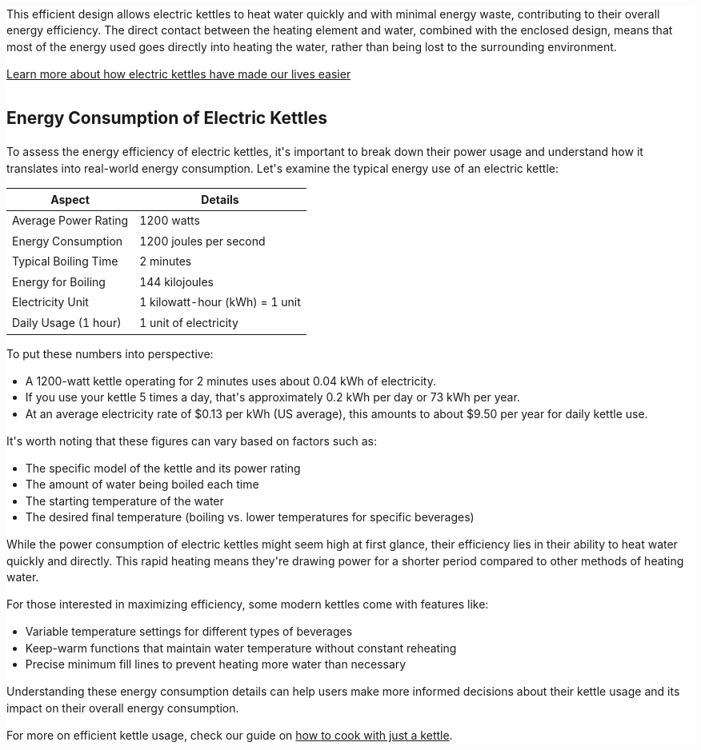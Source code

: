 This efficient design allows electric kettles to heat water quickly and with minimal energy waste, contributing to their overall energy efficiency. The direct contact between the heating element and water, combined with the enclosed design, means that most of the energy used goes directly into heating the water, rather than being lost to the surrounding environment.

[Learn more about how electric kettles have made our lives easier](https://www.electrickettlesguide.com/how-electric-kettles-made-our-life-easier/)

## Energy Consumption of Electric Kettles

To assess the energy efficiency of electric kettles, it's important to break down their power usage and understand how it translates into real-world energy consumption. Let's examine the typical energy use of an electric kettle:

| Aspect | Details |
|--------|---------|
| Average Power Rating | 1200 watts |
| Energy Consumption | 1200 joules per second |
| Typical Boiling Time | 2 minutes |
| Energy for Boiling | 144 kilojoules |
| Electricity Unit | 1 kilowatt-hour (kWh) = 1 unit |
| Daily Usage (1 hour) | 1 unit of electricity |

To put these numbers into perspective:

- A 1200-watt kettle operating for 2 minutes uses about 0.04 kWh of electricity.
- If you use your kettle 5 times a day, that's approximately 0.2 kWh per day or 73 kWh per year.
- At an average electricity rate of $0.13 per kWh (US average), this amounts to about $9.50 per year for daily kettle use.

It's worth noting that these figures can vary based on factors such as:
- The specific model of the kettle and its power rating
- The amount of water being boiled each time
- The starting temperature of the water
- The desired final temperature (boiling vs. lower temperatures for specific beverages)

While the power consumption of electric kettles might seem high at first glance, their efficiency lies in their ability to heat water quickly and directly. This rapid heating means they're drawing power for a shorter period compared to other methods of heating water.

For those interested in maximizing efficiency, some modern kettles come with features like:
- Variable temperature settings for different types of beverages
- Keep-warm functions that maintain water temperature without constant reheating
- Precise minimum fill lines to prevent heating more water than necessary

Understanding these energy consumption details can help users make more informed decisions about their kettle usage and its impact on their overall energy consumption.

For more on efficient kettle usage, check our guide on [how to cook with just a kettle](https://www.electrickettlesguide.com/how-to-cook-with-just-a-kettle/).
